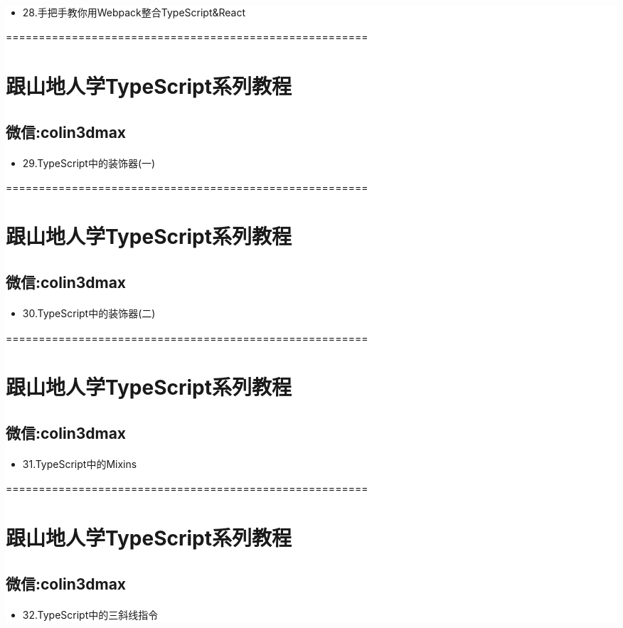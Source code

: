 * 28.手把手教你用Webpack整合TypeScript&React

=======================================================

# 跟山地人学TypeScript系列教程

## 微信:colin3dmax

* 29.TypeScript中的装饰器(一)

=======================================================

# 跟山地人学TypeScript系列教程

## 微信:colin3dmax

* 30.TypeScript中的装饰器(二)

=======================================================

# 跟山地人学TypeScript系列教程

## 微信:colin3dmax

* 31.TypeScript中的Mixins

=======================================================

# 跟山地人学TypeScript系列教程

## 微信:colin3dmax

* 32.TypeScript中的三斜线指令
















